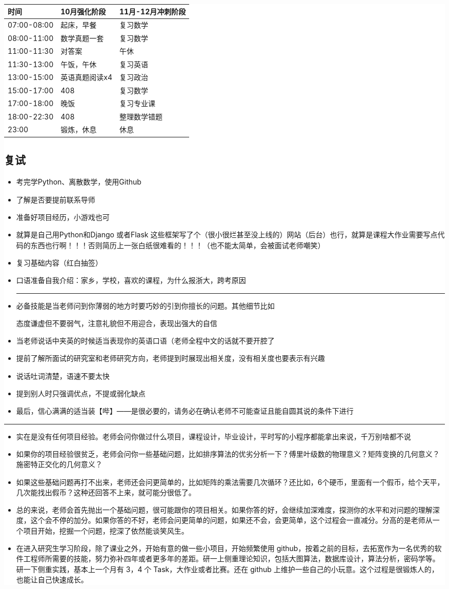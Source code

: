 | 时间        |  10月强化阶段 | 11月-12月冲刺阶段 |
| :---------- |  :--------------- | :---------------- |
| 07:00-08:00 |  起床，早餐          | 复习数学          |
| 08:00-11:00 |  数学真题一套     | 复习数学          |
| 11:00-11:30 |  对答案           | 午休              |
| 11:30-13:00 | 午饭，午休          | 复习英语          |
| 13:00-15:00 | 英语真题阅读x4 | 复习政治          |
| 15:00-17:00 | 408      | 复习数学          |
| 17:00-18:00 | 晚饭       | 复习专业课        |
| 18:00-22:30 |  408   | 整理数学错题      |
| 23:00       | 锻炼，休息         | 休息              |

## 复试

- 考完学Python、离散数学，使用Github

- 了解是否要提前联系导师

- 准备好项目经历，小游戏也可

- 就算是自己用Python和Django 或者Flask 这些框架写了个（很小很烂甚至没上线的）网站（后台）也行，就算是课程大作业需要写点代码的东西也行啊！！！否则简历上一张白纸很难看的！！！（也不能太简单，会被面试老师嘲笑）

- 复习基础内容（红白抽签）

- 口语准备自我介绍：家乡，学校，喜欢的课程，为什么报浙大，跨考原因

  ---

- 必备技能是当老师问到你薄弱的地方时要巧妙的引到你擅长的问题。其他细节比如

   态度谦虚但不要弱气，注意礼貌但不用迎合，表现出强大的自信

- 当老师说话中夹英的时候适当表现你的英语口语（老师全程中文的话就不要开腔了
- 提前了解所面试的研究室和老师研究方向，老师提到时展现出相关度，没有相关度也要表示有兴趣
- 说话吐词清楚，语速不要太快
- 提到别人时只强调优点，不提或弱化缺点
- 最后，信心满满的适当装【哔】——是很必要的，请务必在确认老师不可能查证且能自圆其说的条件下进行

---

- 实在是没有任何项目经验。老师会问你做过什么项目，课程设计，毕业设计，平时写的小程序都能拿出来说，千万别啥都不说
- 如果你的项目经验很贫乏，老师会问你一些基础问题，比如排序算法的优劣分析一下？傅里叶级数的物理意义？矩阵变换的几何意义？施密特正交化的几何意义？
- 如果这些基础问题再打不出来，老师还会问更简单的，比如矩阵的乘法需要几次循环？还比如，6个硬币，里面有一个假币，给个天平，几次能找出假币？这种还回答不上来，就可能分很低了。
- 总的来说，老师会首先抛出一个基础问题，很可能跟你的项目相关。如果你答的好，会继续加深难度，探测你的水平和对问题的理解深度，这个会不停的加分。如果你答的不好，老师会问更简单的问题，如果还不会，会更简单，这个过程会一直减分。分高的是老师从一个项目开始，挖掘一个问题，挖深了依然能谈笑风生。

- 在进入研究生学习阶段，除了课业之外，开始有意的做一些小项目，开始频繁使用 github，按着之前的目标，去拓宽作为一名优秀的软件工程师所需要的技能，努力弥补四年或者更多年的差距。研一上侧重理论知识，包括大图算法，数据库设计，算法分析，密码学等。研一下侧重实践，基本上一个月有 3，4 个 Task，大作业或者比赛。还在 github 上维护一些自己的小玩意。这个过程是很锻炼人的，也能让自己快速成长。
